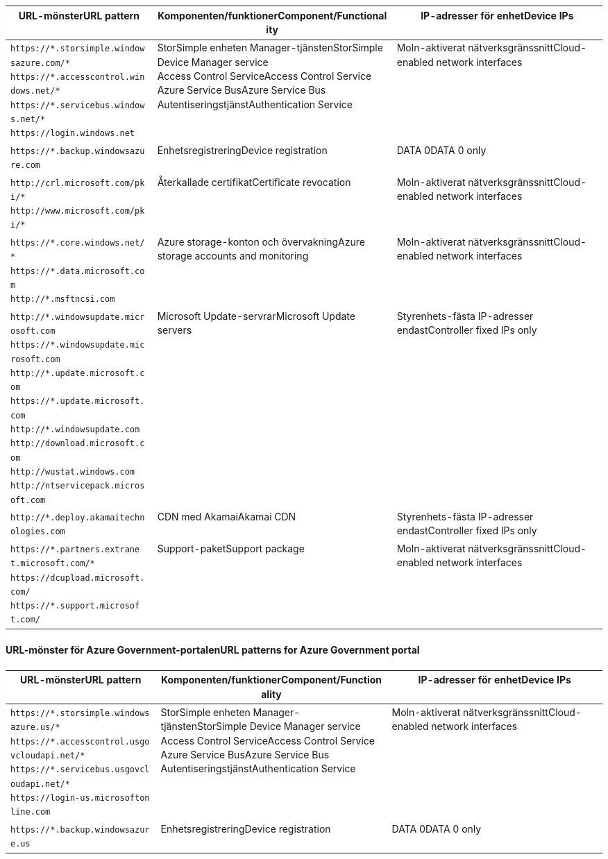 | <span data-ttu-id="8c811-233">URL-mönster</span><span class="sxs-lookup"><span data-stu-id="8c811-233">URL pattern</span></span> | <span data-ttu-id="8c811-234">Komponenten/funktioner</span><span class="sxs-lookup"><span data-stu-id="8c811-234">Component/Functionality</span></span> | <span data-ttu-id="8c811-235">IP-adresser för enhet</span><span class="sxs-lookup"><span data-stu-id="8c811-235">Device IPs</span></span> |
| --- | --- | --- |
| `https://*.storsimple.windowsazure.com/*`<br>`https://*.accesscontrol.windows.net/*`<br>`https://*.servicebus.windows.net/*`<br>`https://login.windows.net` |<span data-ttu-id="8c811-236">StorSimple enheten Manager-tjänsten</span><span class="sxs-lookup"><span data-stu-id="8c811-236">StorSimple Device Manager service</span></span><br><span data-ttu-id="8c811-237">Access Control Service</span><span class="sxs-lookup"><span data-stu-id="8c811-237">Access Control Service</span></span><br><span data-ttu-id="8c811-238">Azure Service Bus</span><span class="sxs-lookup"><span data-stu-id="8c811-238">Azure Service Bus</span></span><br><span data-ttu-id="8c811-239">Autentiseringstjänst</span><span class="sxs-lookup"><span data-stu-id="8c811-239">Authentication Service</span></span> |<span data-ttu-id="8c811-240">Moln-aktiverat nätverksgränssnitt</span><span class="sxs-lookup"><span data-stu-id="8c811-240">Cloud-enabled network interfaces</span></span> |
| `https://*.backup.windowsazure.com` |<span data-ttu-id="8c811-241">Enhetsregistrering</span><span class="sxs-lookup"><span data-stu-id="8c811-241">Device registration</span></span> |<span data-ttu-id="8c811-242">DATA 0</span><span class="sxs-lookup"><span data-stu-id="8c811-242">DATA 0 only</span></span> |
| `http://crl.microsoft.com/pki/*`<br>`http://www.microsoft.com/pki/*` |<span data-ttu-id="8c811-243">Återkallade certifikat</span><span class="sxs-lookup"><span data-stu-id="8c811-243">Certificate revocation</span></span> |<span data-ttu-id="8c811-244">Moln-aktiverat nätverksgränssnitt</span><span class="sxs-lookup"><span data-stu-id="8c811-244">Cloud-enabled network interfaces</span></span> |
| `https://*.core.windows.net/*` <br>`https://*.data.microsoft.com`<br>`http://*.msftncsi.com` |<span data-ttu-id="8c811-245">Azure storage-konton och övervakning</span><span class="sxs-lookup"><span data-stu-id="8c811-245">Azure storage accounts and monitoring</span></span> |<span data-ttu-id="8c811-246">Moln-aktiverat nätverksgränssnitt</span><span class="sxs-lookup"><span data-stu-id="8c811-246">Cloud-enabled network interfaces</span></span> |
| `http://*.windowsupdate.microsoft.com`<br>`https://*.windowsupdate.microsoft.com`<br>`http://*.update.microsoft.com`<br> `https://*.update.microsoft.com`<br>`http://*.windowsupdate.com`<br>`http://download.microsoft.com`<br>`http://wustat.windows.com`<br>`http://ntservicepack.microsoft.com` |<span data-ttu-id="8c811-247">Microsoft Update-servrar</span><span class="sxs-lookup"><span data-stu-id="8c811-247">Microsoft Update servers</span></span><br> |<span data-ttu-id="8c811-248">Styrenhets-fästa IP-adresser endast</span><span class="sxs-lookup"><span data-stu-id="8c811-248">Controller fixed IPs only</span></span> |
| `http://*.deploy.akamaitechnologies.com` |<span data-ttu-id="8c811-249">CDN med Akamai</span><span class="sxs-lookup"><span data-stu-id="8c811-249">Akamai CDN</span></span> |<span data-ttu-id="8c811-250">Styrenhets-fästa IP-adresser endast</span><span class="sxs-lookup"><span data-stu-id="8c811-250">Controller fixed IPs only</span></span> |
| `https://*.partners.extranet.microsoft.com/*`<br>`https://dcupload.microsoft.com/`<br>`https://*.support.microsoft.com/` |<span data-ttu-id="8c811-251">Support-paket</span><span class="sxs-lookup"><span data-stu-id="8c811-251">Support package</span></span> |<span data-ttu-id="8c811-252">Moln-aktiverat nätverksgränssnitt</span><span class="sxs-lookup"><span data-stu-id="8c811-252">Cloud-enabled network interfaces</span></span> |

#### <a name="url-patterns-for-azure-government-portal"></a><span data-ttu-id="8c811-253">URL-mönster för Azure Government-portalen</span><span class="sxs-lookup"><span data-stu-id="8c811-253">URL patterns for Azure Government portal</span></span>

| <span data-ttu-id="8c811-254">URL-mönster</span><span class="sxs-lookup"><span data-stu-id="8c811-254">URL pattern</span></span> | <span data-ttu-id="8c811-255">Komponenten/funktioner</span><span class="sxs-lookup"><span data-stu-id="8c811-255">Component/Functionality</span></span> | <span data-ttu-id="8c811-256">IP-adresser för enhet</span><span class="sxs-lookup"><span data-stu-id="8c811-256">Device IPs</span></span> |
| --- | --- | --- |
| `https://*.storsimple.windowsazure.us/*`<br>`https://*.accesscontrol.usgovcloudapi.net/*`<br>`https://*.servicebus.usgovcloudapi.net/*`<br>`https://login-us.microsoftonline.com` |<span data-ttu-id="8c811-257">StorSimple enheten Manager-tjänsten</span><span class="sxs-lookup"><span data-stu-id="8c811-257">StorSimple Device Manager service</span></span><br><span data-ttu-id="8c811-258">Access Control Service</span><span class="sxs-lookup"><span data-stu-id="8c811-258">Access Control Service</span></span><br><span data-ttu-id="8c811-259">Azure Service Bus</span><span class="sxs-lookup"><span data-stu-id="8c811-259">Azure Service Bus</span></span><br><span data-ttu-id="8c811-260">Autentiseringstjänst</span><span class="sxs-lookup"><span data-stu-id="8c811-260">Authentication Service</span></span> |<span data-ttu-id="8c811-261">Moln-aktiverat nätverksgränssnitt</span><span class="sxs-lookup"><span data-stu-id="8c811-261">Cloud-enabled network interfaces</span></span> |
| `https://*.backup.windowsazure.us` |<span data-ttu-id="8c811-262">Enhetsregistrering</span><span class="sxs-lookup"><span data-stu-id="8c811-262">Device registration</span></span> |<span data-ttu-id="8c811-263">DATA 0</span><span class="sxs-lookup"><span data-stu-id="8c811-263">DATA 0 only</span></span> |